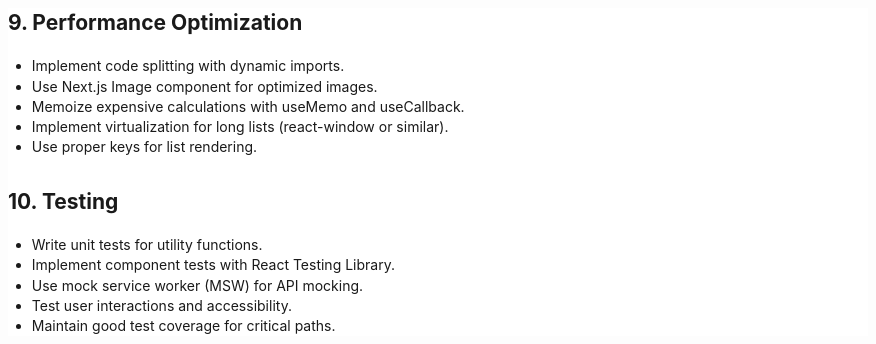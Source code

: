 ## 9. Performance Optimization
- Implement code splitting with dynamic imports.
- Use Next.js Image component for optimized images.
- Memoize expensive calculations with useMemo and useCallback.
- Implement virtualization for long lists (react-window or similar).
- Use proper keys for list rendering.

## 10. Testing
- Write unit tests for utility functions.
- Implement component tests with React Testing Library.
- Use mock service worker (MSW) for API mocking.
- Test user interactions and accessibility.
- Maintain good test coverage for critical paths.